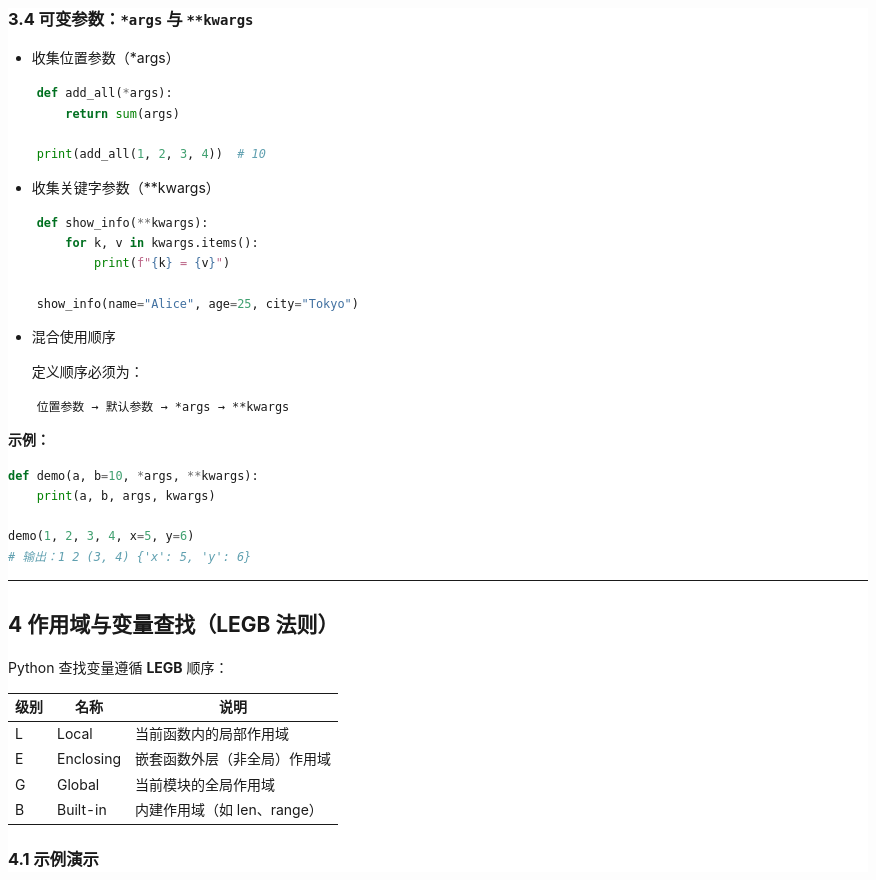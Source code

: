 
### 3.4 可变参数：`*args` 与 `**kwargs`

- 收集位置参数（*args）

```python
    def add_all(*args):
        return sum(args)

    print(add_all(1, 2, 3, 4))  # 10
```

- 收集关键字参数（**kwargs）

```python
    def show_info(**kwargs):
        for k, v in kwargs.items():
            print(f"{k} = {v}")

    show_info(name="Alice", age=25, city="Tokyo")
```

- 混合使用顺序

    定义顺序必须为：

```mkdocs
    位置参数 → 默认参数 → *args → **kwargs
```

**示例：**

```python
def demo(a, b=10, *args, **kwargs):
    print(a, b, args, kwargs)

demo(1, 2, 3, 4, x=5, y=6)
# 输出：1 2 (3, 4) {'x': 5, 'y': 6}
```

---

## 4 作用域与变量查找（LEGB 法则）

Python 查找变量遵循 **LEGB** 顺序：

| 级别 | 名称 | 说明 |
|------|------|------|
| L | Local | 当前函数内的局部作用域 |
| E | Enclosing | 嵌套函数外层（非全局）作用域 |
| G | Global | 当前模块的全局作用域 |
| B | Built-in | 内建作用域（如 len、range） |

### 4.1 示例演示
